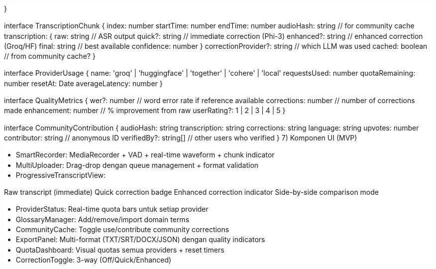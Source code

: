 }

interface TranscriptionChunk {
  index: number
  startTime: number
  endTime: number
  audioHash: string // for community cache
  transcription: {
    raw: string // ASR output
    quick?: string // immediate correction (Phi-3)
    enhanced?: string // enhanced correction (Groq/HF)
    final: string // best available
    confidence: number
  }
  correctionProvider?: string // which LLM was used
  cached: boolean // from community cache?
}

interface ProviderUsage {
  name: 'groq' | 'huggingface' | 'together' | 'cohere' | 'local'
  requestsUsed: number
  quotaRemaining: number
  resetAt: Date
  averageLatency: number
}

interface QualityMetrics {
  wer?: number // word error rate if reference available
  corrections: number // number of corrections made
  enhancement: number // % improvement from raw
  userRating?: 1 | 2 | 3 | 4 | 5
}

interface CommunityContribution {
  audioHash: string
  transcription: string
  corrections: string
  language: string
  upvotes: number
  contributor: string // anonymous ID
  verifiedBy?: string[] // other users who verified
}
7) Komponen UI (MVP)

* SmartRecorder: MediaRecorder + VAD + real-time waveform + chunk indicator
* MultiUploader: Drag-drop dengan queue management + format validation
* ProgressiveTranscriptView:

Raw transcript (immediate)
Quick correction badge
Enhanced correction indicator
Side-by-side comparison mode


* ProviderStatus: Real-time quota bars untuk setiap provider
* GlossaryManager: Add/remove/import domain terms
* CommunityCache: Toggle use/contribute community corrections
* ExportPanel: Multi-format (TXT/SRT/DOCX/JSON) dengan quality indicators
* QuotaDashboard: Visual quotas semua providers + reset timers
* CorrectionToggle: 3-way (Off/Quick/Enhanced)

